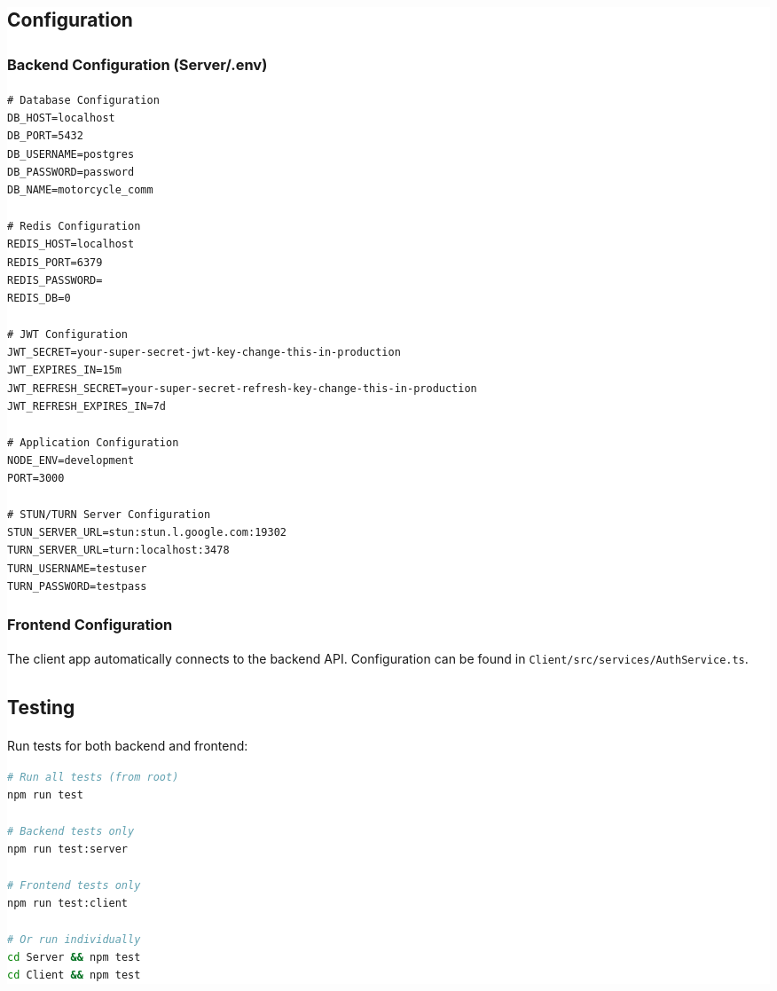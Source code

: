 ## Configuration

### Backend Configuration (Server/.env)
```env
# Database Configuration
DB_HOST=localhost
DB_PORT=5432
DB_USERNAME=postgres
DB_PASSWORD=password
DB_NAME=motorcycle_comm

# Redis Configuration
REDIS_HOST=localhost
REDIS_PORT=6379
REDIS_PASSWORD=
REDIS_DB=0

# JWT Configuration
JWT_SECRET=your-super-secret-jwt-key-change-this-in-production
JWT_EXPIRES_IN=15m
JWT_REFRESH_SECRET=your-super-secret-refresh-key-change-this-in-production
JWT_REFRESH_EXPIRES_IN=7d

# Application Configuration
NODE_ENV=development
PORT=3000

# STUN/TURN Server Configuration
STUN_SERVER_URL=stun:stun.l.google.com:19302
TURN_SERVER_URL=turn:localhost:3478
TURN_USERNAME=testuser
TURN_PASSWORD=testpass
```

### Frontend Configuration
The client app automatically connects to the backend API. Configuration can be found in `Client/src/services/AuthService.ts`.

## Testing

Run tests for both backend and frontend:

```bash
# Run all tests (from root)
npm run test

# Backend tests only
npm run test:server

# Frontend tests only
npm run test:client

# Or run individually
cd Server && npm test
cd Client && npm test
```
